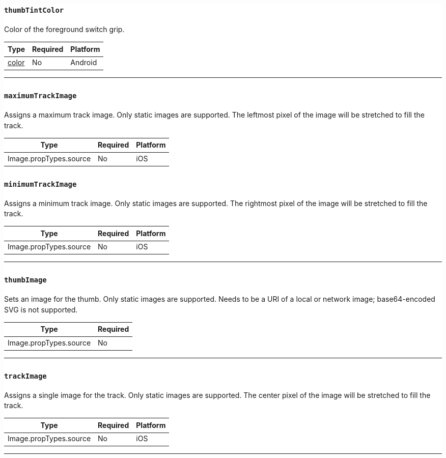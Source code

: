 ### `thumbTintColor`

Color of the foreground switch grip.

| Type               | Required | Platform |
| ------------------ | -------- | -------- |
| [color](https://reactnative.dev/docs/colors) | No       | Android  |

---

### `maximumTrackImage`

Assigns a maximum track image. Only static images are supported. The leftmost pixel of the image will be stretched to fill the track.

| Type                   | Required | Platform |
| ---------------------- | -------- | -------- |
| Image.propTypes.source | No       | iOS      |

### `minimumTrackImage`

Assigns a minimum track image. Only static images are supported. The rightmost pixel of the image will be stretched to fill the track.

| Type                   | Required | Platform |
| ---------------------- | -------- | -------- |
| Image.propTypes.source | No       | iOS      |

---

### `thumbImage`

Sets an image for the thumb. Only static images are supported. Needs to be a URI of a local or network image; base64-encoded SVG is not supported.


| Type                   | Required | 
| ---------------------- | -------- | 
| Image.propTypes.source | No       | 

---

### `trackImage`

Assigns a single image for the track. Only static images are supported. The center pixel of the image will be stretched to fill the track.

| Type                   | Required | Platform |
| ---------------------- | -------- | -------- |
| Image.propTypes.source | No       | iOS      |

---
